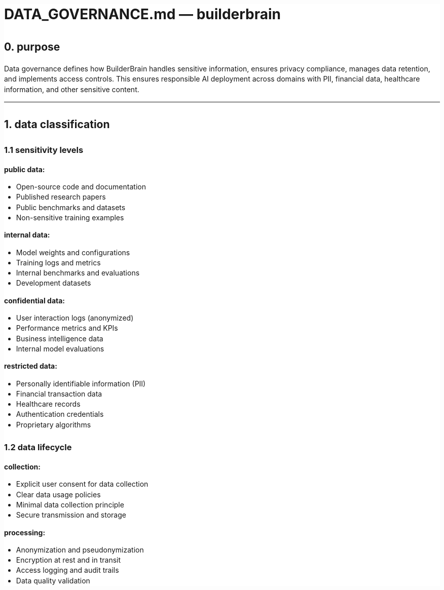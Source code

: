 # DATA_GOVERNANCE.md — builderbrain

## 0. purpose

Data governance defines how BuilderBrain handles sensitive information, ensures privacy compliance, manages data retention, and implements access controls. This ensures responsible AI deployment across domains with PII, financial data, healthcare information, and other sensitive content.

---

## 1. data classification

### 1.1 sensitivity levels

**public data:**
* Open-source code and documentation
* Published research papers
* Public benchmarks and datasets
* Non-sensitive training examples

**internal data:**
* Model weights and configurations
* Training logs and metrics
* Internal benchmarks and evaluations
* Development datasets

**confidential data:**
* User interaction logs (anonymized)
* Performance metrics and KPIs
* Business intelligence data
* Internal model evaluations

**restricted data:**
* Personally identifiable information (PII)
* Financial transaction data
* Healthcare records
* Authentication credentials
* Proprietary algorithms

### 1.2 data lifecycle

**collection:**
* Explicit user consent for data collection
* Clear data usage policies
* Minimal data collection principle
* Secure transmission and storage

**processing:**
* Anonymization and pseudonymization
* Encryption at rest and in transit
* Access logging and audit trails
* Data quality validation
